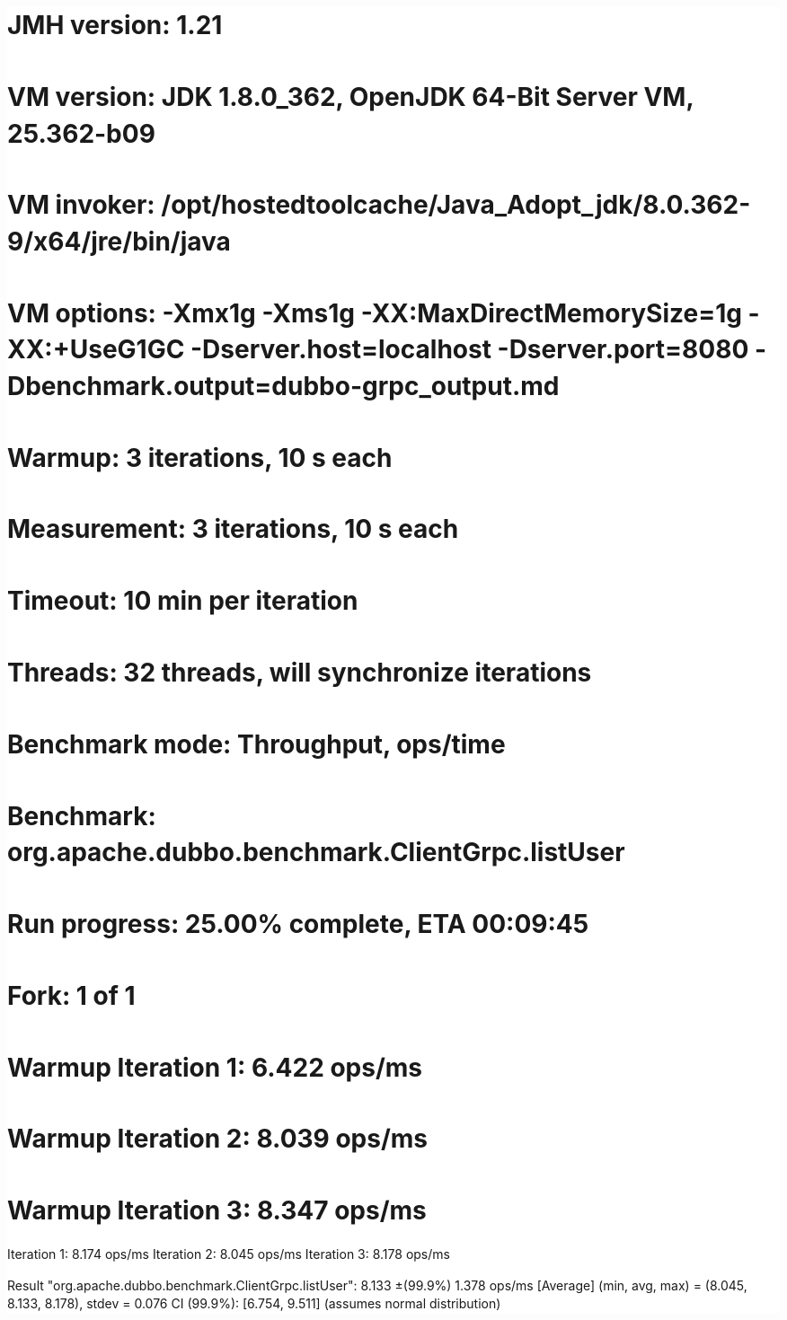 
# JMH version: 1.21
# VM version: JDK 1.8.0_362, OpenJDK 64-Bit Server VM, 25.362-b09
# VM invoker: /opt/hostedtoolcache/Java_Adopt_jdk/8.0.362-9/x64/jre/bin/java
# VM options: -Xmx1g -Xms1g -XX:MaxDirectMemorySize=1g -XX:+UseG1GC -Dserver.host=localhost -Dserver.port=8080 -Dbenchmark.output=dubbo-grpc_output.md
# Warmup: 3 iterations, 10 s each
# Measurement: 3 iterations, 10 s each
# Timeout: 10 min per iteration
# Threads: 32 threads, will synchronize iterations
# Benchmark mode: Throughput, ops/time
# Benchmark: org.apache.dubbo.benchmark.ClientGrpc.listUser

# Run progress: 25.00% complete, ETA 00:09:45
# Fork: 1 of 1
# Warmup Iteration   1: 6.422 ops/ms
# Warmup Iteration   2: 8.039 ops/ms
# Warmup Iteration   3: 8.347 ops/ms
Iteration   1: 8.174 ops/ms
Iteration   2: 8.045 ops/ms
Iteration   3: 8.178 ops/ms


Result "org.apache.dubbo.benchmark.ClientGrpc.listUser":
  8.133 ±(99.9%) 1.378 ops/ms [Average]
  (min, avg, max) = (8.045, 8.133, 8.178), stdev = 0.076
  CI (99.9%): [6.754, 9.511] (assumes normal distribution)

